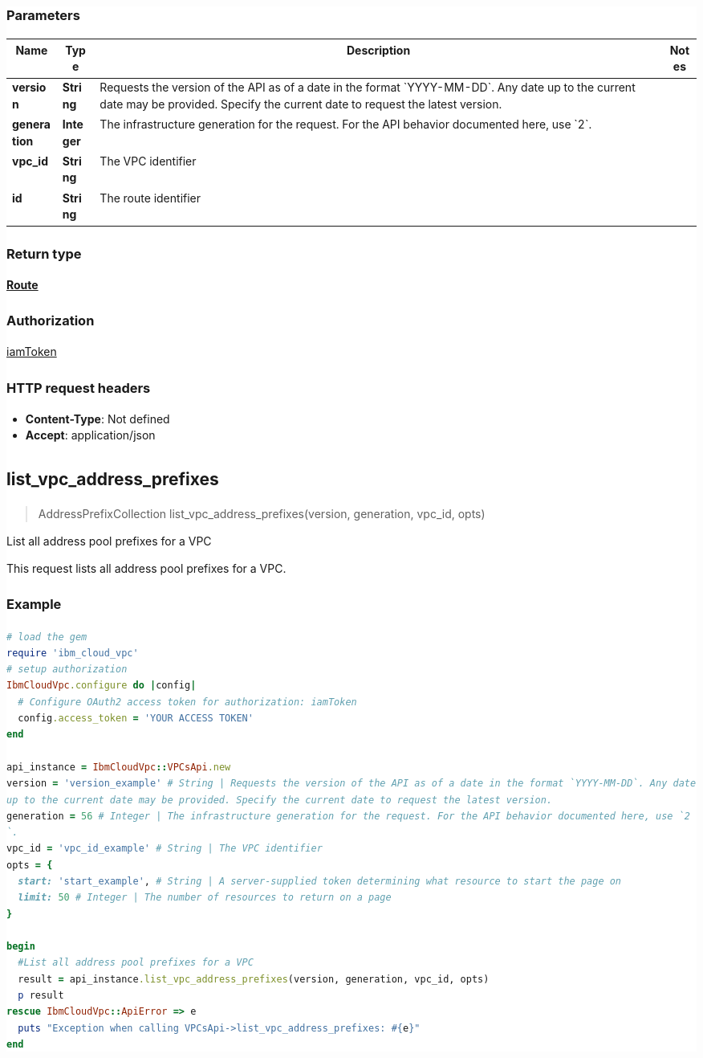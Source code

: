 ### Parameters


Name | Type | Description  | Notes
------------- | ------------- | ------------- | -------------
 **version** | **String**| Requests the version of the API as of a date in the format &#x60;YYYY-MM-DD&#x60;. Any date up to the current date may be provided. Specify the current date to request the latest version. | 
 **generation** | **Integer**| The infrastructure generation for the request. For the API behavior documented here, use &#x60;2&#x60;. | 
 **vpc_id** | **String**| The VPC identifier | 
 **id** | **String**| The route identifier | 

### Return type

[**Route**](Route.md)

### Authorization

[iamToken](../README.md#iamToken)

### HTTP request headers

- **Content-Type**: Not defined
- **Accept**: application/json


## list_vpc_address_prefixes

> AddressPrefixCollection list_vpc_address_prefixes(version, generation, vpc_id, opts)

List all address pool prefixes for a VPC

This request lists all address pool prefixes for a VPC.

### Example

```ruby
# load the gem
require 'ibm_cloud_vpc'
# setup authorization
IbmCloudVpc.configure do |config|
  # Configure OAuth2 access token for authorization: iamToken
  config.access_token = 'YOUR ACCESS TOKEN'
end

api_instance = IbmCloudVpc::VPCsApi.new
version = 'version_example' # String | Requests the version of the API as of a date in the format `YYYY-MM-DD`. Any date up to the current date may be provided. Specify the current date to request the latest version.
generation = 56 # Integer | The infrastructure generation for the request. For the API behavior documented here, use `2`.
vpc_id = 'vpc_id_example' # String | The VPC identifier
opts = {
  start: 'start_example', # String | A server-supplied token determining what resource to start the page on
  limit: 50 # Integer | The number of resources to return on a page
}

begin
  #List all address pool prefixes for a VPC
  result = api_instance.list_vpc_address_prefixes(version, generation, vpc_id, opts)
  p result
rescue IbmCloudVpc::ApiError => e
  puts "Exception when calling VPCsApi->list_vpc_address_prefixes: #{e}"
end
```